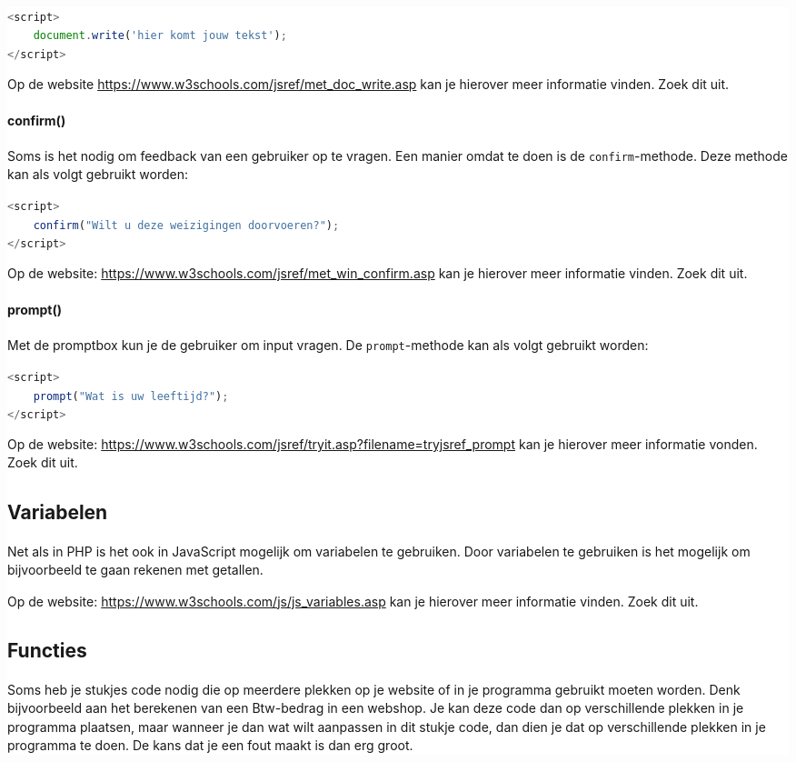 ``` javascript
<script>
    document.write('hier komt jouw tekst');
</script>
```

Op de website <https://www.w3schools.com/jsref/met_doc_write.asp> kan
je hierover meer informatie vinden. Zoek dit uit.

#### confirm()

Soms is het nodig om feedback van een gebruiker op te vragen. Een manier
omdat te doen is de `confirm`-methode. Deze methode kan als volgt
gebruikt worden:

``` javascript
<script>
    confirm("Wilt u deze weizigingen doorvoeren?");
</script>
```

Op de website: <https://www.w3schools.com/jsref/met_win_confirm.asp>
kan je hierover meer informatie vinden. Zoek dit uit.

#### prompt()

Met de promptbox kun je de gebruiker om input vragen. De
`prompt`-methode kan als volgt gebruikt worden:

``` javascript
<script>
    prompt("Wat is uw leeftijd?");
</script>
```

Op de website:
<https://www.w3schools.com/jsref/tryit.asp?filename=tryjsref_prompt>
kan je hierover meer informatie vonden. Zoek dit uit.

## Variabelen

Net als in PHP is het ook in JavaScript mogelijk om variabelen te
gebruiken. Door variabelen te gebruiken is het mogelijk om bijvoorbeeld
te gaan rekenen met getallen.

Op de website: <https://www.w3schools.com/js/js_variables.asp> kan je
hierover meer informatie vinden. Zoek dit uit.

## Functies

Soms heb je stukjes code nodig die op meerdere plekken op je website of
in je programma gebruikt moeten worden. Denk bijvoorbeeld aan het
berekenen van een Btw-bedrag in een webshop. Je kan deze code dan op
verschillende plekken in je programma plaatsen, maar wanneer je dan wat
wilt aanpassen in dit stukje code, dan dien je dat op verschillende
plekken in je programma te doen. De kans dat je een fout maakt is dan
erg groot.
